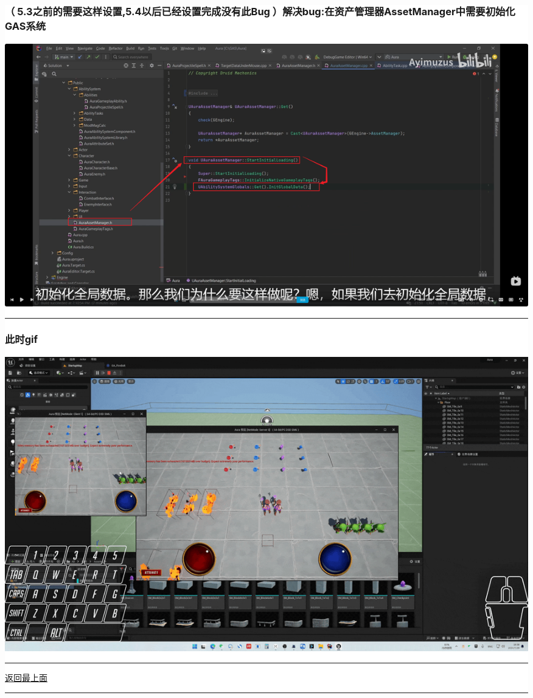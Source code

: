 
### （ 5.3之前的需要这样设置,5.4以后已经设置完成没有此Bug ）解决bug:在资产管理器AssetManager中需要初始化GAS系统

![图片](https://github.com/liyunlong618/LiYunLongKnowledgeLibrary/blob/main/UECPP/Models/GAS/GAS_2_Aura/DetailContent/Image/GAS_040/447236_24879.png?raw=true)
___________________________________________________________________________________________


### 此时gif 

![图片](https://github.com/liyunlong618/LiYunLongKnowledgeLibrary/blob/main/UECPP/Models/GAS/GAS_2_Aura/DetailContent/Image/GAS_040/533825_295885.gif?raw=true)

___________________________________________________________________________________________

[返回最上面](#Go主菜单)
___________________________________________________________________________________________